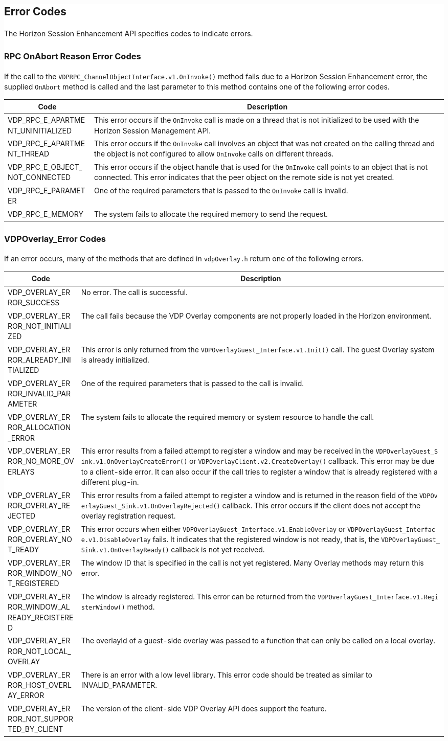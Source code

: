 
## Error Codes

The Horizon Session Enhancement API specifies codes to indicate errors.

### RPC OnAbort Reason Error Codes

If the call to the `VDPRPC_ChannelObjectInterface.v1.OnInvoke()` method fails due to a Horizon Session Enhancement error, the supplied `OnAbort` method is called and the last parameter to this method contains one of the following error codes.

| Code | Description |
| ---- | ----------- |
| VDP_RPC_E_APARTMENT_UNINITIALIZED | This error occurs if the `OnInvoke` call is made on a thread that is not initialized to be used with the Horizon Session Management API. |
| VDP_RPC_E_APARTMENT_THREAD | This error occurs if the `OnInvoke` call involves an object that was not created on the calling thread and the object is not configured to allow `OnInvoke` calls on different threads. |
| VDP_RPC_E_OBJECT_NOT_CONNECTED | This error occurs if the object handle that is used for the `OnInvoke` call points to an object that is not connected. This error indicates that the peer object on the remote side is not yet created. |
| VDP_RPC_E_PARAMETER | One of the required parameters that is passed to the `OnInvoke` call is invalid. |
| VDP_RPC_E_MEMORY | The system fails to allocate the required memory to send the request. |

### VDPOverlay_Error Codes

If an error occurs, many of the methods that are defined in `vdpOverlay.h` return one of the following errors.

| Code | Description |
| ---- | ----------- |
| VDP_OVERLAY_ERROR_SUCCESS | No error. The call is successful. |
| VDP_OVERLAY_ERROR_NOT_INITIALIZED | The call fails because the VDP Overlay components are not properly loaded in the Horizon environment. |
| VDP_OVERLAY_ERROR_ALREADY_INITIALIZED | This error is only returned from the `VDPOverlayGuest_Interface.v1.Init()` call. The guest Overlay system is already initialized. |
| VDP_OVERLAY_ERROR_INVALID_PARAMETER | One of the required parameters that is passed to the call is invalid. |
| VDP_OVERLAY_ERROR_ALLOCATION_ERROR | The system fails to allocate the required memory or system resource to handle the call. |
| VDP_OVERLAY_ERROR_NO_MORE_OVERLAYS | This error results from a failed attempt to register a window and may be received in the `VDPOverlayGuest_Sink.v1.OnOverlayCreateError()` or `VDPOverlayClient.v2.CreateOverlay()` callback. This error may be due to a client-side error. It can also occur if the call tries to register a window that is already registered with a different plug-in. |
| VDP_OVERLAY_ERROR_OVERLAY_REJECTED | This error results from a failed attempt to register a window and is returned in the reason field of the `VDPOverlayGuest_Sink.v1.OnOverlayRejected()` callback. This error occurs if the client does not accept the overlay registration request. |
| VDP_OVERLAY_ERROR_OVERLAY_NOT_READY | This error occurs when either `VDPOverlayGuest_Interface.v1.EnableOverlay` or `VDPOverlayGuest_Interface.v1.DisableOverlay` fails. It indicates that the registered window is not ready, that is, the `VDPOverlayGuest_Sink.v1.OnOverlayReady()` callback is not yet received. |
| VDP_OVERLAY_ERROR_WINDOW_NOT_REGISTERED | The window ID that is specified in the call is not yet registered. Many Overlay methods may return this error. |
| VDP_OVERLAY_ERROR_WINDOW_ALREADY_REGISTERED | The window is already registered. This error can be returned from the `VDPOverlayGuest_Interface.v1.RegisterWindow()` method. |
| VDP_OVERLAY_ERROR_NOT_LOCAL_OVERLAY | The overlayId of a guest-side overlay was passed to a function that can only be called on a local overlay. |
| VDP_OVERLAY_ERROR_HOST_OVERLAY_ERROR | There is an error with a low level library. This error code should be treated as similar to INVALID_PARAMETER. |
| VDP_OVERLAY_ERROR_NOT_SUPPORTED_BY_CLIENT | The version of the client-side VDP Overlay API does support the feature. |
